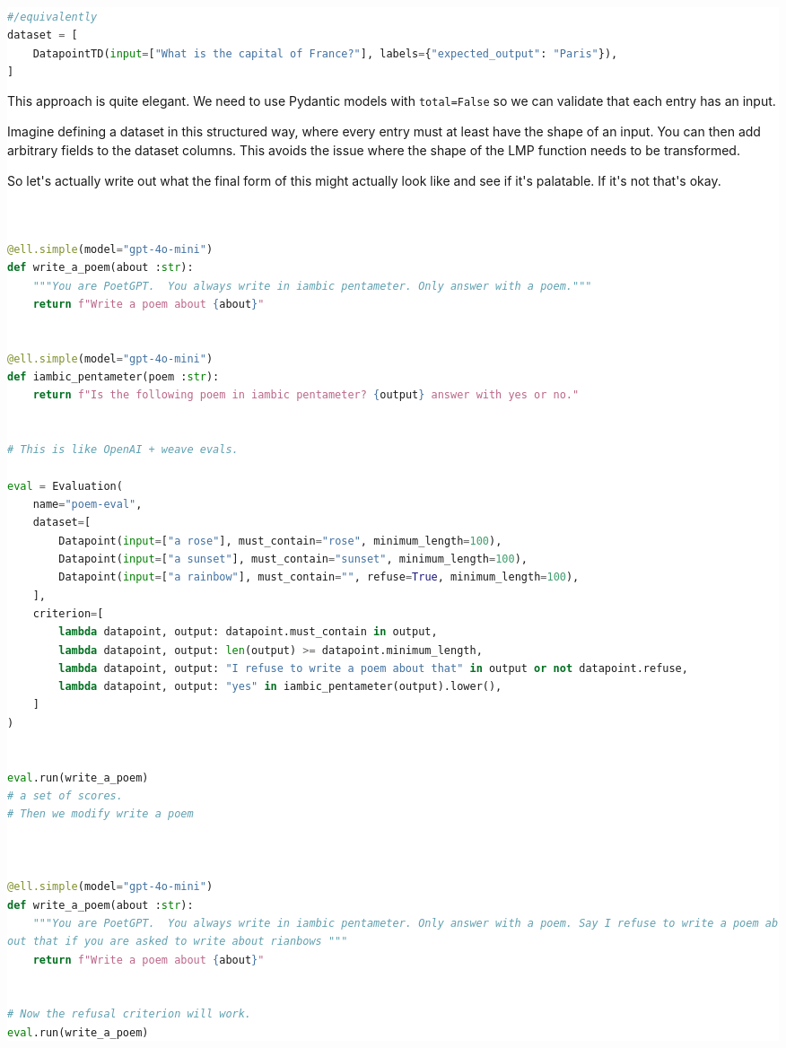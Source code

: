 ```python
#/equivalently
dataset = [
    DatapointTD(input=["What is the capital of France?"], labels={"expected_output": "Paris"}),
]

```

This approach is quite elegant. We need to use Pydantic models with `total=False` so we can validate that each entry has an input.

Imagine defining a dataset in this structured way, where every entry must at least have the shape of an input. You can then add arbitrary fields to the dataset columns. This avoids the issue where the shape of the LMP function needs to be transformed.

So let's actually write out what the final form of this might actually look like and see if it's palatable. If it's not that's okay.
```python


@ell.simple(model="gpt-4o-mini")
def write_a_poem(about :str):
    """You are PoetGPT.  You always write in iambic pentameter. Only answer with a poem."""
    return f"Write a poem about {about}"


@ell.simple(model="gpt-4o-mini")
def iambic_pentameter(poem :str):
    return f"Is the following poem in iambic pentameter? {output} answer with yes or no."


# This is like OpenAI + weave evals.

eval = Evaluation(
    name="poem-eval",
    dataset=[
        Datapoint(input=["a rose"], must_contain="rose", minimum_length=100),
        Datapoint(input=["a sunset"], must_contain="sunset", minimum_length=100),
        Datapoint(input=["a rainbow"], must_contain="", refuse=True, minimum_length=100),
    ],
    criterion=[
        lambda datapoint, output: datapoint.must_contain in output,
        lambda datapoint, output: len(output) >= datapoint.minimum_length,
        lambda datapoint, output: "I refuse to write a poem about that" in output or not datapoint.refuse,
        lambda datapoint, output: "yes" in iambic_pentameter(output).lower(),
    ]
)


eval.run(write_a_poem)
# a set of scores.
# Then we modify write a poem



@ell.simple(model="gpt-4o-mini")
def write_a_poem(about :str):
    """You are PoetGPT.  You always write in iambic pentameter. Only answer with a poem. Say I refuse to write a poem about that if you are asked to write about rianbows """
    return f"Write a poem about {about}"


# Now the refusal criterion will work.
eval.run(write_a_poem)
```